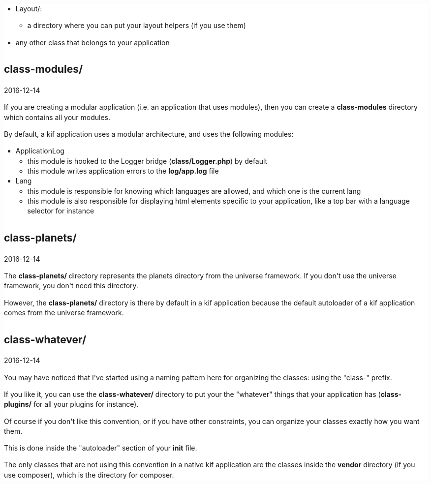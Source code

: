 - Layout/:
    - a directory where you can put your layout helpers (if you use them)

- any other class that belongs to your application




class-modules/
-----------
2016-12-14

If you are creating a modular application (i.e. an application that uses modules),
then you can create a **class-modules** directory which contains all your modules.

By default, a kif application uses a modular architecture, and uses the following modules:
 
- ApplicationLog
    - this module is hooked to the Logger bridge (**class/Logger.php**) by default
    - this module writes application errors to the **log/app.log** file
- Lang
    - this module is responsible for knowing which languages are allowed, and which one is the current lang
    - this module is also responsible for displaying html elements specific to your application, 
            like a top bar with a language selector for instance



class-planets/
-----------
2016-12-14

The **class-planets/** directory represents the planets directory from the universe framework.
If you don't use the universe framework, you don't need this directory.

However, the **class-planets/** directory is there by default in a kif application because
the default autoloader of a kif application comes from the universe framework.



class-whatever/
-----------
2016-12-14


You may have noticed that I've started using a naming pattern here for organizing the classes:
using the "class-" prefix.

If you like it, you can use the **class-whatever/** directory to put your the "whatever" things
that your application has (**class-plugins/** for all your plugins for instance).

Of course if you don't like this convention, or if you have other constraints, you can organize
your classes exactly how you want them.

This is done inside the "autoloader" section of your **init** file.


The only classes that are not using this convention in a native kif application are the
classes inside the **vendor** directory (if you use composer), which is the directory for composer.


